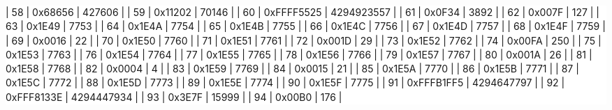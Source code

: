 |      58 | 0x68656     |      427606 |
|      59 | 0x11202     |       70146 |
|      60 | 0xFFFF5525  |  4294923557 |
|      61 | 0x0F34      |        3892 |
|      62 | 0x007F      |         127 |
|      63 | 0x1E49      |        7753 |
|      64 | 0x1E4A      |        7754 |
|      65 | 0x1E4B      |        7755 |
|      66 | 0x1E4C      |        7756 |
|      67 | 0x1E4D      |        7757 |
|      68 | 0x1E4F      |        7759 |
|      69 | 0x0016      |          22 |
|      70 | 0x1E50      |        7760 |
|      71 | 0x1E51      |        7761 |
|      72 | 0x001D      |          29 |
|      73 | 0x1E52      |        7762 |
|      74 | 0x00FA      |         250 |
|      75 | 0x1E53      |        7763 |
|      76 | 0x1E54      |        7764 |
|      77 | 0x1E55      |        7765 |
|      78 | 0x1E56      |        7766 |
|      79 | 0x1E57      |        7767 |
|      80 | 0x001A      |          26 |
|      81 | 0x1E58      |        7768 |
|      82 | 0x0004      |           4 |
|      83 | 0x1E59      |        7769 |
|      84 | 0x0015      |          21 |
|      85 | 0x1E5A      |        7770 |
|      86 | 0x1E5B      |        7771 |
|      87 | 0x1E5C      |        7772 |
|      88 | 0x1E5D      |        7773 |
|      89 | 0x1E5E      |        7774 |
|      90 | 0x1E5F      |        7775 |
|      91 | 0xFFFB1FF5  |  4294647797 |
|      92 | 0xFFF8133E  |  4294447934 |
|      93 | 0x3E7F      |       15999 |
|      94 | 0x00B0      |         176 |
